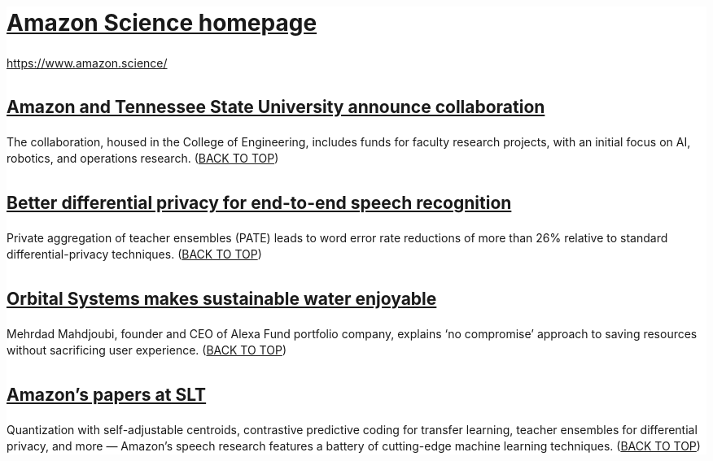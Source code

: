 

<a name="64b08f1889b7ef134bc6a55fcef3aa79" />

# [Amazon Science homepage](https://www.amazon.science/)

https://www.amazon.science/



<a name="25371f6aa0e3834fc0c865f350fb8a5d" />

## [Amazon and Tennessee State University announce collaboration](https://www.amazon.science/latest-news/amazon-and-tennessee-state-university-announce-academic-collaboration)


The collaboration, housed in the College of Engineering, includes funds for faculty research projects, with an initial focus on AI, robotics, and operations research.
 ([BACK TO TOP](#toc_25371f6aa0e3834fc0c865f350fb8a5d))


<a name="e16200b3f6f5d015ed4dabc622a6962c" />

## [Better differential privacy for end-to-end speech recognition](https://www.amazon.science/blog/better-differential-privacy-for-end-to-end-speech-recognition)


Private aggregation of teacher ensembles (PATE) leads to word error rate reductions of more than 26% relative to standard differential-privacy techniques.
 ([BACK TO TOP](#toc_e16200b3f6f5d015ed4dabc622a6962c))


<a name="ffe513194f0b97ee9374a05fa3754dab" />

## [Orbital Systems makes sustainable water enjoyable](https://www.amazon.science/latest-news/alexa-fund-orbital-systems-sustainable-water-use)


Mehrdad Mahdjoubi, founder and CEO of Alexa Fund portfolio company, explains ‘no compromise’ approach to saving resources without sacrificing user experience.
 ([BACK TO TOP](#toc_ffe513194f0b97ee9374a05fa3754dab))


<a name="ce648a174a766c2659e08efafb7a15c2" />

## [Amazon’s papers at SLT](https://www.amazon.science/blog/amazons-papers-at-slt)


Quantization with self-adjustable centroids, contrastive predictive coding for transfer learning, teacher ensembles for differential privacy, and more — Amazon’s speech research features a battery of cutting-edge machine learning techniques.
 ([BACK TO TOP](#toc_ce648a174a766c2659e08efafb7a15c2))
